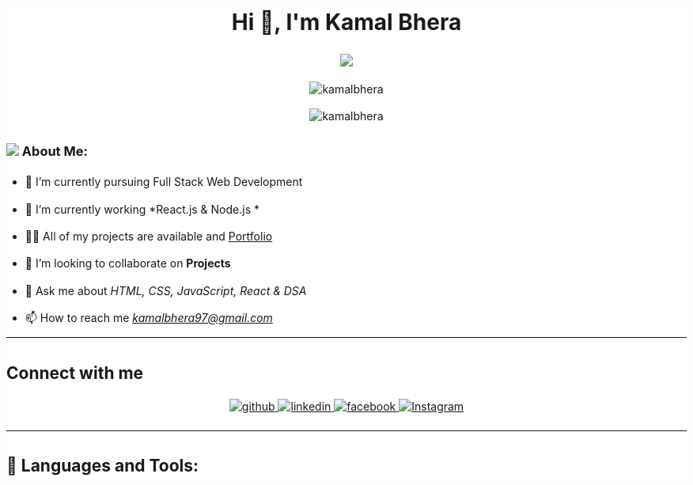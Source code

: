 <h1 align="center">Hi 👋, I'm Kamal Bhera</h1>


<p align="center">
  <a href="#">
    <img src="https://readme-typing-svg.demolab.com/?lines=Hi! My name is Kamal Bhera; I am a Full-Stack%20Web%20Developer 👨🏻‍💻; Curious%20to%20learn%20new%20things !&font=Fira%20Code&center=true&width=440&height=45&color=#37bcf7&vCenter=true&size=22&pause=1000"></a>
</p>



<p align="center"> <img src="https://media.tenor.com/cBUtv3HOBh4AAAAC/header.gif" alt="kamalbhera" /> </p>

<p align="center"> <img src="https://komarev.com/ghpvc/?username=kamalbhera&label=Profile%20views&color=0e75b6&style=flat" alt="kamalbhera" /> </p>

### <img src="https://github.com/TheDudeThatCode/TheDudeThatCode/blob/master/Assets/Developer.gif" width="45" /> About Me:

- 🔭 I’m currently pursuing Full Stack Web Development

- 🌱 I’m currently working *React.js & Node.js *

- 👨‍💻 All of my projects are available and [Portfolio](https://kamal-bhera.vercel.app)

- 💞️ I’m looking to collaborate on **Projects**

- 💬 Ask me about *HTML, CSS, JavaScript, React & DSA*

- 📫 How to reach me *kamalbhera97@gmail.com*



<hr />

## Connect with me  
<div align="center">
<a href="https://github.com/kamalbhera" target="_blank">
<img src=https://img.shields.io/badge/github-%2324292e.svg?&style=for-the-badge&logo=github&logoColor=white alt=github style="margin-bottom: 5px;" />
</a>
<a href="https://www.linkedin.com/in/kamlesh-kumawat-29605017b/" target="_blank">
<img src=https://img.shields.io/badge/linkedin-%231E77B5.svg?&style=for-the-badge&logo=linkedin&logoColor=white alt=linkedin style="margin-bottom: 5px;" />
</a>
<a href="mailto:kamalbhera97@gmail.com" target="_blank">
<img src=https://img.shields.io/badge/Gmail-D14836?style=for-the-badge&logo=gmail&logoColor=white alt=facebook style="margin-bottom: 5px;" />
</a>
<a href="https://www.instagram.com/cskamalbhera" target="_blank">
<img src=https://img.shields.io/endpoint?label=Instagram&logo=Instagram alt=Instagram style="margin-bottom: 5px;" />
</a>
</div>

<hr />

## 🚀 Languages and Tools:
<div align="center">
 